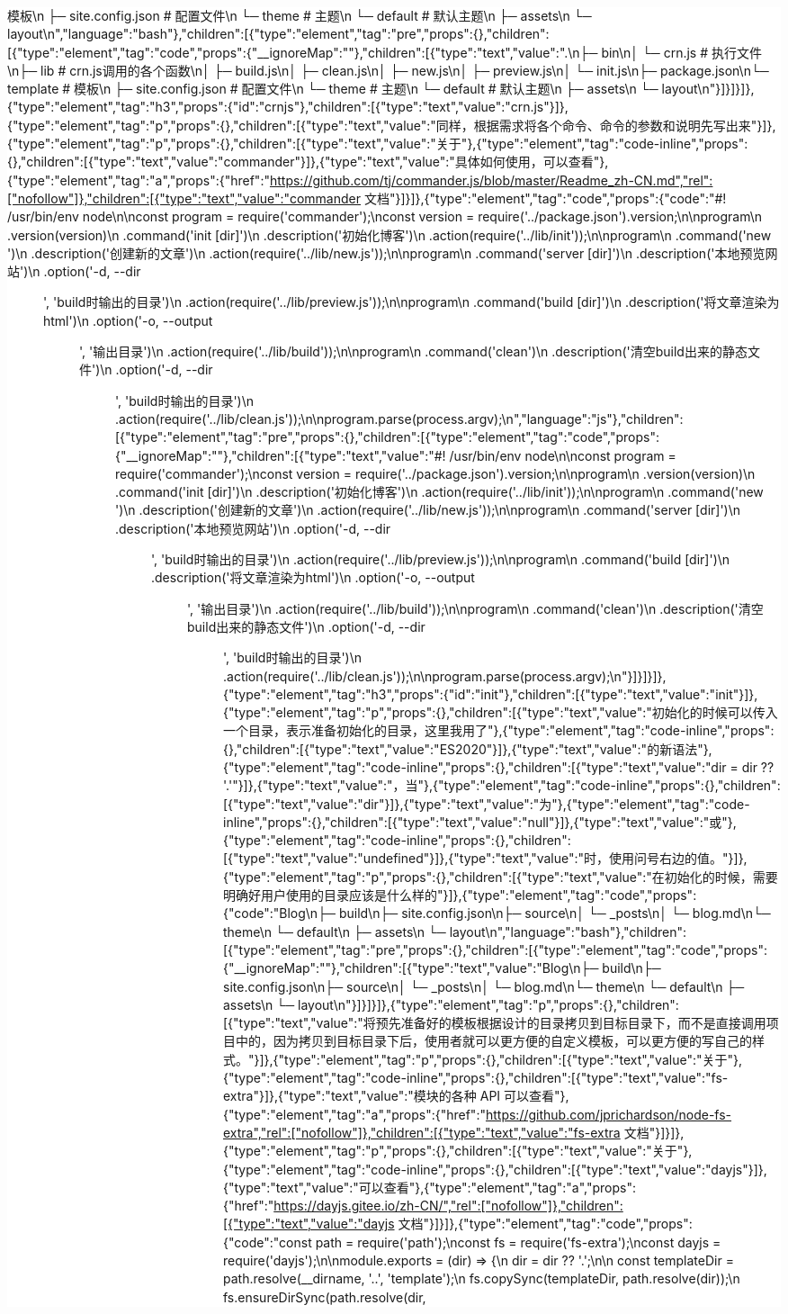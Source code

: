 模板\n       ├─ site.config.json # 配置文件\n       └─ theme # 主题\n              └─ default # 默认主题\n                     ├─ assets\n                     └─ layout\n","language":"bash"},"children":[{"type":"element","tag":"pre","props":{},"children":[{"type":"element","tag":"code","props":{"__ignoreMap":""},"children":[{"type":"text","value":".\n├─ bin\n│    └─ crn.js  # 执行文件\n├─ lib  # crn.js调用的各个函数\n│    ├─ build.js\n│    ├─ clean.js\n│    ├─ new.js\n│    ├─ preview.js\n│    └─ init.js\n├─ package.json\n└─ template # 模板\n       ├─ site.config.json # 配置文件\n       └─ theme # 主题\n              └─ default # 默认主题\n                     ├─ assets\n                     └─ layout\n"}]}]}]},{"type":"element","tag":"h3","props":{"id":"crnjs"},"children":[{"type":"text","value":"crn.js"}]},{"type":"element","tag":"p","props":{},"children":[{"type":"text","value":"同样，根据需求将各个命令、命令的参数和说明先写出来"}]},{"type":"element","tag":"p","props":{},"children":[{"type":"text","value":"关于"},{"type":"element","tag":"code-inline","props":{},"children":[{"type":"text","value":"commander"}]},{"type":"text","value":"具体如何使用，可以查看"},{"type":"element","tag":"a","props":{"href":"https://github.com/tj/commander.js/blob/master/Readme_zh-CN.md","rel":["nofollow"]},"children":[{"type":"text","value":"commander 文档"}]}]},{"type":"element","tag":"code","props":{"code":"#! /usr/bin/env node\n\nconst program = require('commander');\nconst version = require('../package.json').version;\n\nprogram\n  .version(version)\n  .command('init [dir]')\n  .description('初始化博客')\n  .action(require('../lib/init'));\n\nprogram\n  .command('new <name>')\n  .description('创建新的文章')\n  .action(require('../lib/new.js'));\n\nprogram\n  .command('server [dir]')\n  .description('本地预览网站')\n  .option('-d, --dir <dir>', 'build时输出的目录')\n  .action(require('../lib/preview.js'));\n\nprogram\n  .command('build [dir]')\n  .description('将文章渲染为html')\n  .option('-o, --output <dir>', '输出目录')\n  .action(require('../lib/build'));\n\nprogram\n  .command('clean')\n  .description('清空build出来的静态文件')\n  .option('-d, --dir <dir>', 'build时输出的目录')\n  .action(require('../lib/clean.js'));\n\nprogram.parse(process.argv);\n","language":"js"},"children":[{"type":"element","tag":"pre","props":{},"children":[{"type":"element","tag":"code","props":{"__ignoreMap":""},"children":[{"type":"text","value":"#! /usr/bin/env node\n\nconst program = require('commander');\nconst version = require('../package.json').version;\n\nprogram\n  .version(version)\n  .command('init [dir]')\n  .description('初始化博客')\n  .action(require('../lib/init'));\n\nprogram\n  .command('new <name>')\n  .description('创建新的文章')\n  .action(require('../lib/new.js'));\n\nprogram\n  .command('server [dir]')\n  .description('本地预览网站')\n  .option('-d, --dir <dir>', 'build时输出的目录')\n  .action(require('../lib/preview.js'));\n\nprogram\n  .command('build [dir]')\n  .description('将文章渲染为html')\n  .option('-o, --output <dir>', '输出目录')\n  .action(require('../lib/build'));\n\nprogram\n  .command('clean')\n  .description('清空build出来的静态文件')\n  .option('-d, --dir <dir>', 'build时输出的目录')\n  .action(require('../lib/clean.js'));\n\nprogram.parse(process.argv);\n"}]}]}]},{"type":"element","tag":"h3","props":{"id":"init"},"children":[{"type":"text","value":"init"}]},{"type":"element","tag":"p","props":{},"children":[{"type":"text","value":"初始化的时候可以传入一个目录，表示准备初始化的目录，这里我用了"},{"type":"element","tag":"code-inline","props":{},"children":[{"type":"text","value":"ES2020"}]},{"type":"text","value":"的新语法"},{"type":"element","tag":"code-inline","props":{},"children":[{"type":"text","value":"dir = dir ?? '.'"}]},{"type":"text","value":"，当"},{"type":"element","tag":"code-inline","props":{},"children":[{"type":"text","value":"dir"}]},{"type":"text","value":"为"},{"type":"element","tag":"code-inline","props":{},"children":[{"type":"text","value":"null"}]},{"type":"text","value":"或"},{"type":"element","tag":"code-inline","props":{},"children":[{"type":"text","value":"undefined"}]},{"type":"text","value":"时，使用问号右边的值。"}]},{"type":"element","tag":"p","props":{},"children":[{"type":"text","value":"在初始化的时候，需要明确好用户使用的目录应该是什么样的"}]},{"type":"element","tag":"code","props":{"code":"Blog\n├─ build\n├─ site.config.json\n├─ source\n│    └─ _posts\n│           └─ blog.md\n└─ theme\n       └─ default\n              ├─ assets\n              └─ layout\n","language":"bash"},"children":[{"type":"element","tag":"pre","props":{},"children":[{"type":"element","tag":"code","props":{"__ignoreMap":""},"children":[{"type":"text","value":"Blog\n├─ build\n├─ site.config.json\n├─ source\n│    └─ _posts\n│           └─ blog.md\n└─ theme\n       └─ default\n              ├─ assets\n              └─ layout\n"}]}]}]},{"type":"element","tag":"p","props":{},"children":[{"type":"text","value":"将预先准备好的模板根据设计的目录拷贝到目标目录下，而不是直接调用项目中的，因为拷贝到目标目录下后，使用者就可以更方便的自定义模板，可以更方便的写自己的样式。"}]},{"type":"element","tag":"p","props":{},"children":[{"type":"text","value":"关于"},{"type":"element","tag":"code-inline","props":{},"children":[{"type":"text","value":"fs-extra"}]},{"type":"text","value":"模块的各种 API 可以查看"},{"type":"element","tag":"a","props":{"href":"https://github.com/jprichardson/node-fs-extra","rel":["nofollow"]},"children":[{"type":"text","value":"fs-extra 文档"}]}]},{"type":"element","tag":"p","props":{},"children":[{"type":"text","value":"关于"},{"type":"element","tag":"code-inline","props":{},"children":[{"type":"text","value":"dayjs"}]},{"type":"text","value":"可以查看"},{"type":"element","tag":"a","props":{"href":"https://dayjs.gitee.io/zh-CN/","rel":["nofollow"]},"children":[{"type":"text","value":"dayjs 文档"}]}]},{"type":"element","tag":"code","props":{"code":"const path = require('path');\nconst fs = require('fs-extra');\nconst dayjs = require('dayjs');\n\nmodule.exports = (dir) => {\n  dir = dir ?? '.';\n\n  const templateDir = path.resolve(__dirname, '..', 'template');\n  fs.copySync(templateDir, path.resolve(dir));\n  fs.ensureDirSync(path.resolve(dir,
